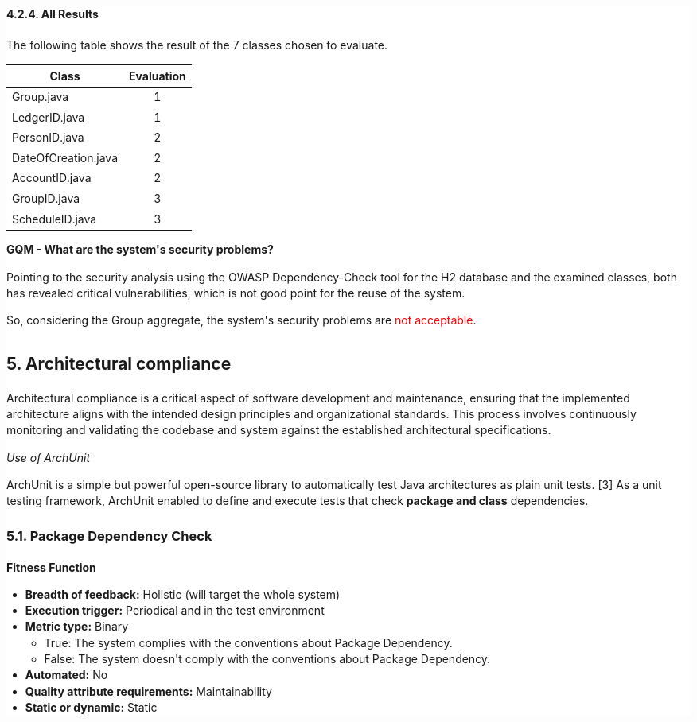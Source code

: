 <div style="page-break-after: always;"></div>

#### <a name="p424"></a>4.2.4. All Results

The following table shows the result of the 7 classes chosen to evaluate.

| Class               | Evaluation |
|---------------------|:----------:|
| Group.java          |     1      |
| LedgerID.java       |     1      |
| PersonID.java       |     2      |
| DateOfCreation.java |     2      |
| AccountID.java      |     2      |
| GroupID.java        |     3      |
| ScheduleID.java     |     3      |

**GQM - What are the system's security problems?**

Pointing to the security analysis using the OWASP Dependency-Check tool for the H2 database
and the examined classes, both has revealed critical vulnerabilities,
which is not good point for the reuse of the system.

So, considering the Group aggregate, the system's security problems are
<span style="color:red">not acceptable</span>.

<div style="page-break-after: always;"></div>

## <a name="architecturalCompliance"></a>5. Architectural compliance

Architectural compliance is a critical aspect of software development and maintenance, ensuring that 
the implemented architecture aligns with the intended design principles and organizational standards. 
This process involves continuously monitoring and validating the codebase and system against the 
established architectural specifications.

_Use of ArchUnit_

ArchUnit is a simple but powerful open-source library to automatically test Java
architectures as plain unit tests. [3]
As a unit testing framework, ArchUnit enabled to 
define and execute tests that check **package and class** dependencies.

### <a name="p51"></a>5.1. Package Dependency Check

**Fitness Function** 

* **Breadth of feedback:** Holistic (will target the whole system)
* **Execution trigger:** Periodical and in the test environment
* **Metric type:** Binary 
    * True: The system complies with the conventions about Package Dependency.
    * False: The system doesn't comply with the conventions about Package Dependency. 
* **Automated:** No
* **Quality attribute requirements:** Maintainability
* **Static or dynamic:** Static
